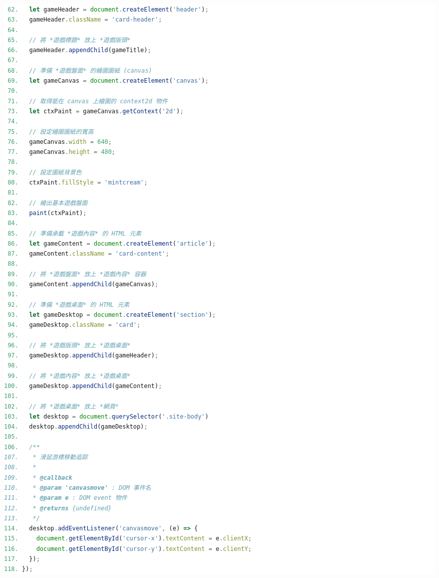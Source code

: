 ```javascript
 62.   let gameHeader = document.createElement('header');
 63.   gameHeader.className = 'card-header';
 64.
 65.   // 將 *遊戲標題* 放上 *遊戲版頭*
 66.   gameHeader.appendChild(gameTitle);
 67.
 68.   // 準備 *遊戲盤面* 的繪圖圖紙 (canvas)
 69.   let gameCanvas = document.createElement('canvas');
 70.
 71.   // 取得能在 canvas 上繪圖的 context2d 物件
 73.   let ctxPaint = gameCanvas.getContext('2d');
 74.
 75.   // 設定繪圖圖紙的寬高
 76.   gameCanvas.width = 640;
 77.   gameCanvas.height = 480;
 78.
 79.   // 設定圖紙背景色
 80.   ctxPaint.fillStyle = 'mintcream';
 81.
 82.   // 繪出基本遊戲盤面
 83.   paint(ctxPaint);
 84.
 85.   // 準備承載 *遊戲內容* 的 HTML 元素
 86.   let gameContent = document.createElement('article');
 87.   gameContent.className = 'card-content';
 88.
 89.   // 將 *遊戲盤面* 放上 *遊戲內容* 容器
 90.   gameContent.appendChild(gameCanvas);
 91.
 92.   // 準備 *遊戲桌面* 的 HTML 元素
 93.   let gameDesktop = document.createElement('section');
 94.   gameDesktop.className = 'card';
 95.
 96.   // 將 *遊戲版頭* 放上 *遊戲桌面*
 97.   gameDesktop.appendChild(gameHeader);
 98.
 99.   // 將 *遊戲內容* 放上 *遊戲桌面*
100.   gameDesktop.appendChild(gameContent);
101.
102.   // 將 *遊戲桌面* 放上 *網頁*
103.   let desktop = document.querySelector('.site-body')
104.   desktop.appendChild(gameDesktop);
105.
106.   /**
107.    * 滑鼠游標移動追踪
108.    *
109.    * @callback
110.    * @param 'canvasmove' : DOM 事件名
111.    * @param e : DOM event 物件
112.    * @returns {undefined}
113.    */
114.   desktop.addEventListener('canvasmove', (e) => {
115.     document.getElementById('cursor-x').textContent = e.clientX;
116.     document.getElementById('cursor-y').textContent = e.clientY;
117.   });
118. });
```
